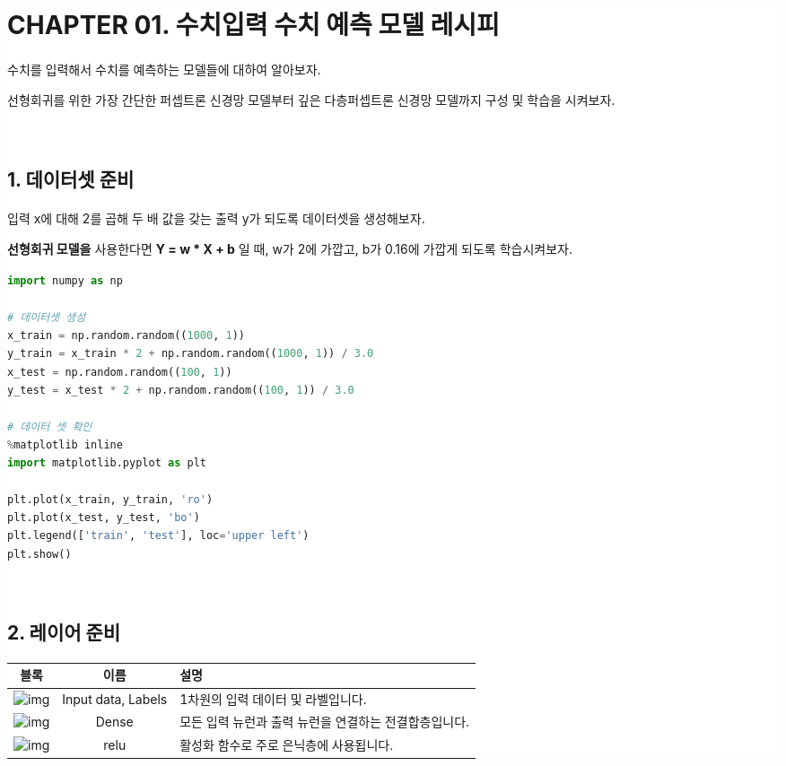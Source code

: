 # CHAPTER 01. 수치입력 수치 예측 모델 레시피

수치를 입력해서 수치를 예측하는 모델들에 대하여 알아보자.

선형회귀를 위한 가장 간단한 퍼셉트론 신경망 모델부터 깊은 다층퍼셉트론 신경망 모델까지 구성 및 학습을 시켜보자.

<br>

## 1. 데이터셋 준비

입력 x에 대해 2를 곱해 두 배 값을 갖는 출력 y가 되도록 데이터셋을 생성해보자.

**선형회귀 모델을** 사용한다면 **Y = w * X + b** 일 때, w가 2에 가깝고, b가 0.16에 가깝게 되도록 학습시켜보자.

```python
import numpy as np

# 데이터셋 생성
x_train = np.random.random((1000, 1))
y_train = x_train * 2 + np.random.random((1000, 1)) / 3.0
x_test = np.random.random((100, 1))
y_test = x_test * 2 + np.random.random((100, 1)) / 3.0

# 데이터 셋 확인
%matplotlib inline
import matplotlib.pyplot as plt

plt.plot(x_train, y_train, 'ro')
plt.plot(x_test, y_test, 'bo')
plt.legend(['train', 'test'], loc='upper left')
plt.show()
```

<br>

## 2. 레이어 준비

<table>
  <thead>
    <tr>
      <th style="text-align: center">블록</th>
      <th style="text-align: center">이름</th>
      <th style="text-align: left">설명</th>
    </tr>
  </thead>
  <tbody>
    <tr>
      <td style="text-align: center"><img src="http://tykimos.github.io/warehouse/DeepBrick/Model_Recipe_Part_Dataset_Vector_s.png" alt="img"></td>
      <td style="text-align: center">Input data, Labels</td>
      <td style="text-align: left">1차원의 입력 데이터 및 라벨입니다.</td>
    </tr>
    <tr>
      <td style="text-align: center"><img src="http://tykimos.github.io/warehouse/DeepBrick/Model_Recipe_Part_Dense_s.png" alt="img"></td>
      <td style="text-align: center">Dense</td>
      <td style="text-align: left">모든 입력 뉴런과 출력 뉴런을 연결하는 전결합층입니다.</td>
    </tr>
    <tr>
      <td style="text-align: center"><img src="http://tykimos.github.io/warehouse/DeepBrick/Model_Recipe_Part_Activation_Relu_s.png" alt="img"></td>
      <td style="text-align: center">relu</td>
      <td style="text-align: left">활성화 함수로 주로 은닉층에 사용됩니다.</td>
    </tr>
  </tbody>
</table>